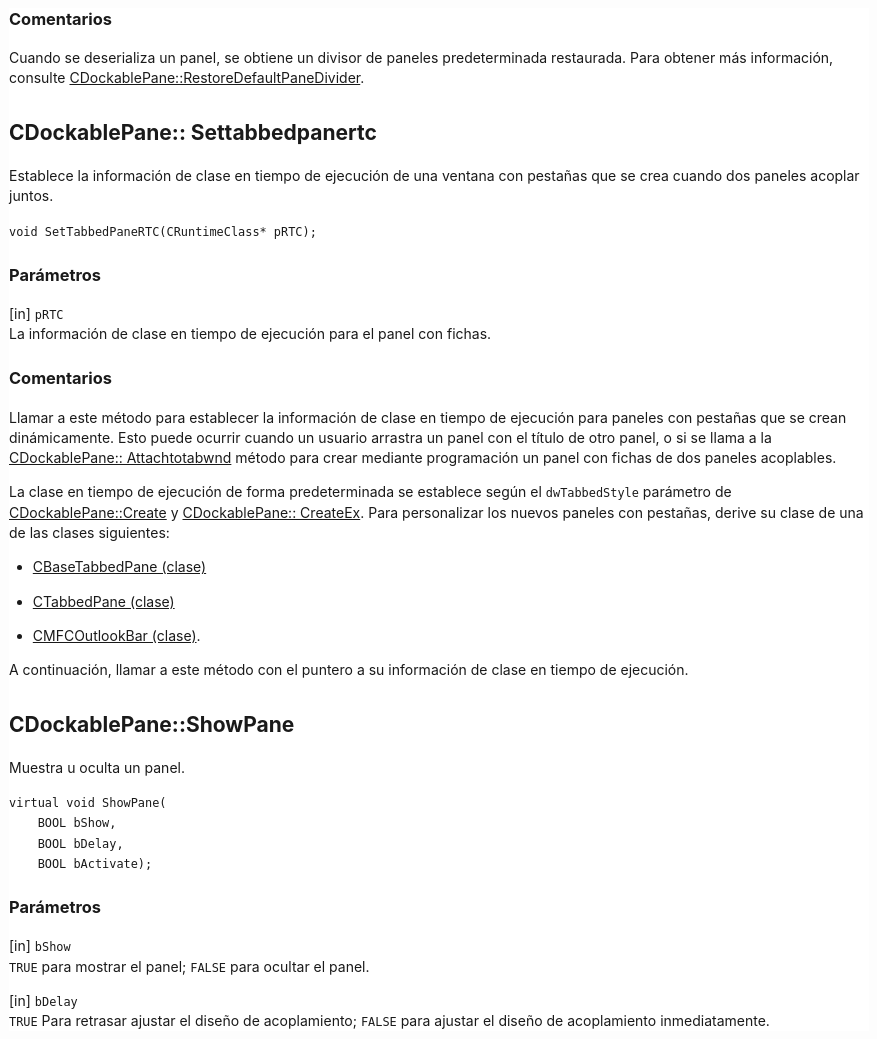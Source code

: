 ### <a name="remarks"></a>Comentarios  
 Cuando se deserializa un panel, se obtiene un divisor de paneles predeterminada restaurada. Para obtener más información, consulte [CDockablePane::RestoreDefaultPaneDivider](#restoredefaultpanedivider).  
  
##  <a name="settabbedpanertc"></a>  CDockablePane:: Settabbedpanertc  
 Establece la información de clase en tiempo de ejecución de una ventana con pestañas que se crea cuando dos paneles acoplar juntos.  
  
```  
void SetTabbedPaneRTC(CRuntimeClass* pRTC);
```  
  
### <a name="parameters"></a>Parámetros  
 [in] `pRTC`  
 La información de clase en tiempo de ejecución para el panel con fichas.  
  
### <a name="remarks"></a>Comentarios  
 Llamar a este método para establecer la información de clase en tiempo de ejecución para paneles con pestañas que se crean dinámicamente. Esto puede ocurrir cuando un usuario arrastra un panel con el título de otro panel, o si se llama a la [CDockablePane:: Attachtotabwnd](#attachtotabwnd) método para crear mediante programación un panel con fichas de dos paneles acoplables.  
  
 La clase en tiempo de ejecución de forma predeterminada se establece según el `dwTabbedStyle` parámetro de [CDockablePane::Create](#create) y [CDockablePane:: CreateEx](#createex). Para personalizar los nuevos paneles con pestañas, derive su clase de una de las clases siguientes:  
  
- [CBaseTabbedPane (clase)](../../mfc/reference/cbasetabbedpane-class.md)  
  
- [CTabbedPane (clase)](../../mfc/reference/ctabbedpane-class.md)  
  
- [CMFCOutlookBar (clase)](../../mfc/reference/cmfcoutlookbar-class.md).  
  
 A continuación, llamar a este método con el puntero a su información de clase en tiempo de ejecución.  
  
##  <a name="showpane"></a>  CDockablePane::ShowPane  
 Muestra u oculta un panel.  
  
```  
virtual void ShowPane(
    BOOL bShow,  
    BOOL bDelay,  
    BOOL bActivate);
```  
  
### <a name="parameters"></a>Parámetros  
 [in] `bShow`  
 `TRUE` para mostrar el panel; `FALSE` para ocultar el panel.  
  
 [in] `bDelay`  
 `TRUE` Para retrasar ajustar el diseño de acoplamiento; `FALSE` para ajustar el diseño de acoplamiento inmediatamente.  
  